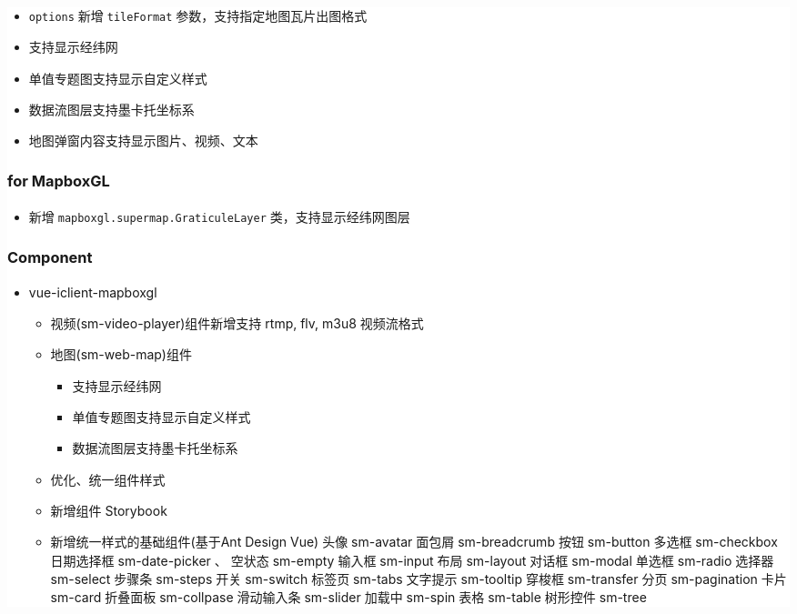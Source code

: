   - `options` 新增 `tileFormat` 参数，支持指定地图瓦片出图格式

  - 支持显示经纬网
  
  - 单值专题图支持显示自定义样式

  - 数据流图层支持墨卡托坐标系

  - 地图弹窗内容支持显示图片、视频、文本
  
### for MapboxGL

- 新增 `mapboxgl.supermap.GraticuleLayer` 类，支持显示经纬网图层

### Component

- vue-iclient-mapboxgl

  - 视频(sm-video-player)组件新增支持 rtmp, flv, m3u8 视频流格式

  - 地图(sm-web-map)组件

    - 支持显示经纬网
  
    - 单值专题图支持显示自定义样式

    - 数据流图层支持墨卡托坐标系

  - 优化、统一组件样式

  - 新增组件 Storybook

  - 新增统一样式的基础组件(基于Ant Design Vue)
    头像 sm-avatar
    面包屑 sm-breadcrumb
    按钮 sm-button
    多选框 sm-checkbox
    日期选择框 sm-date-picker 、
    空状态 sm-empty
    输入框 sm-input
    布局 sm-layout
    对话框 sm-modal
    单选框 sm-radio
    选择器 sm-select
    步骤条 sm-steps
    开关 sm-switch
    标签页 sm-tabs
    文字提示 sm-tooltip
    穿梭框 sm-transfer
    分页 sm-pagination
    卡片 sm-card
    折叠面板 sm-collpase
    滑动输入条 sm-slider
    加载中 sm-spin
    表格 sm-table
    树形控件 sm-tree
